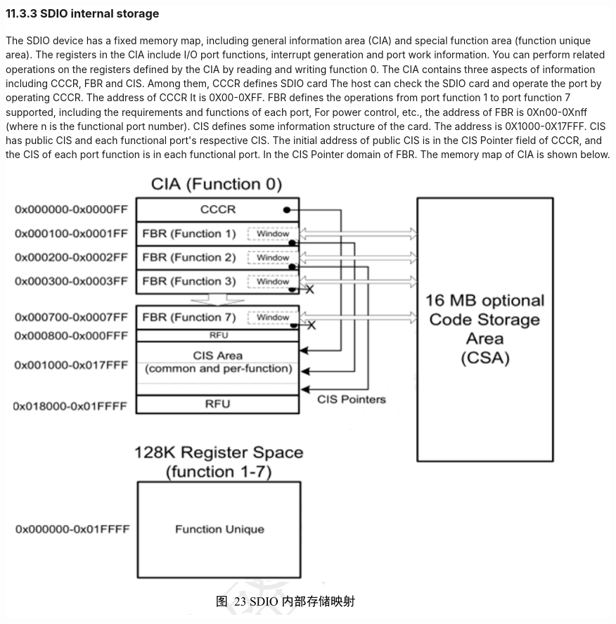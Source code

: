 ### 11.3.3 SDIO internal storage

The SDIO device has a fixed memory map, including general information area (CIA) and special function area (function unique area).
The registers in the CIA include I/O port functions, interrupt generation and port work information. You can perform related operations on the registers defined by the CIA by reading and writing function 0. The CIA contains three aspects of information including CCCR, FBR and CIS. Among them, CCCR defines SDIO card
The host can check the SDIO card and operate the port by operating CCCR. The address of CCCR
It is 0X00-0XFF. FBR defines the operations from port function 1 to port function 7 supported, including the requirements and functions of each port,
For power control, etc., the address of FBR is 0Xn00-0Xnff (where n is the functional port number). CIS defines some information structure of the card. The address is 0X1000-0X17FFF. CIS has public CIS and each functional port's respective CIS. The initial address of public CIS is in the CIS Pointer field of CCCR, and the CIS of each port function is in each functional port. In the CIS Pointer domain of FBR.
The memory map of CIA is shown below.

![image-20201026154009733](image-20201026154009733.png)
